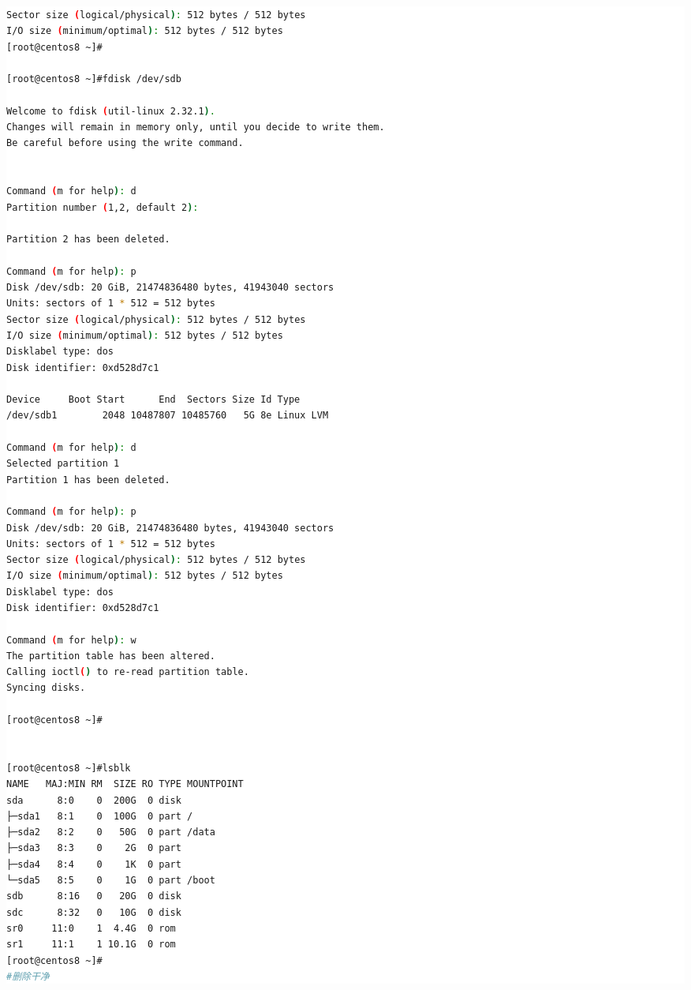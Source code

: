 ```bash
Sector size (logical/physical): 512 bytes / 512 bytes
I/O size (minimum/optimal): 512 bytes / 512 bytes
[root@centos8 ~]#

[root@centos8 ~]#fdisk /dev/sdb

Welcome to fdisk (util-linux 2.32.1).
Changes will remain in memory only, until you decide to write them.
Be careful before using the write command.


Command (m for help): d
Partition number (1,2, default 2):

Partition 2 has been deleted.

Command (m for help): p
Disk /dev/sdb: 20 GiB, 21474836480 bytes, 41943040 sectors
Units: sectors of 1 * 512 = 512 bytes
Sector size (logical/physical): 512 bytes / 512 bytes
I/O size (minimum/optimal): 512 bytes / 512 bytes
Disklabel type: dos
Disk identifier: 0xd528d7c1

Device     Boot Start      End  Sectors Size Id Type
/dev/sdb1        2048 10487807 10485760   5G 8e Linux LVM

Command (m for help): d
Selected partition 1
Partition 1 has been deleted.

Command (m for help): p
Disk /dev/sdb: 20 GiB, 21474836480 bytes, 41943040 sectors
Units: sectors of 1 * 512 = 512 bytes
Sector size (logical/physical): 512 bytes / 512 bytes
I/O size (minimum/optimal): 512 bytes / 512 bytes
Disklabel type: dos
Disk identifier: 0xd528d7c1

Command (m for help): w
The partition table has been altered.
Calling ioctl() to re-read partition table.
Syncing disks.

[root@centos8 ~]#


[root@centos8 ~]#lsblk
NAME   MAJ:MIN RM  SIZE RO TYPE MOUNTPOINT
sda      8:0    0  200G  0 disk
├─sda1   8:1    0  100G  0 part /
├─sda2   8:2    0   50G  0 part /data
├─sda3   8:3    0    2G  0 part
├─sda4   8:4    0    1K  0 part
└─sda5   8:5    0    1G  0 part /boot
sdb      8:16   0   20G  0 disk
sdc      8:32   0   10G  0 disk
sr0     11:0    1  4.4G  0 rom
sr1     11:1    1 10.1G  0 rom
[root@centos8 ~]#
#删除干净
```
